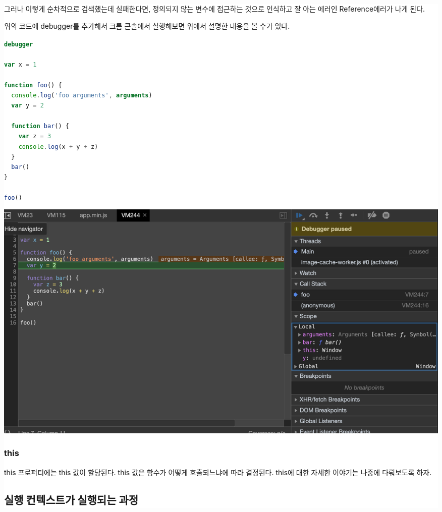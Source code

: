 그러나 이렇게 순차적으로 검색했는데 실패한다면, 정의되지 않는 변수에 접근하는 것으로 인식하고 잘 아는 에러인 Reference에러가 나게 된다.

위의 코드에 debugger를 추가해서 크롬 콘솔에서 실행해보면 위에서 설명한 내용을 볼 수가 있다.

```javascript
debugger

var x = 1

function foo() {
  console.log('foo arguments', arguments)
  var y = 2

  function bar() {
    var z = 3
    console.log(x + y + z)
  }
  bar()
}

foo()
```

![scope-chain](images/scope-chain.png)

### this

this 프로퍼티에는 this 값이 할당된다. this 값은 함수가 어떻게 호출되느냐에 따라 결정된다. this에 대한 자세한 이야기는 나중에 다뤄보도록 하자.

## 실행 컨텍스트가 실행되는 과정
